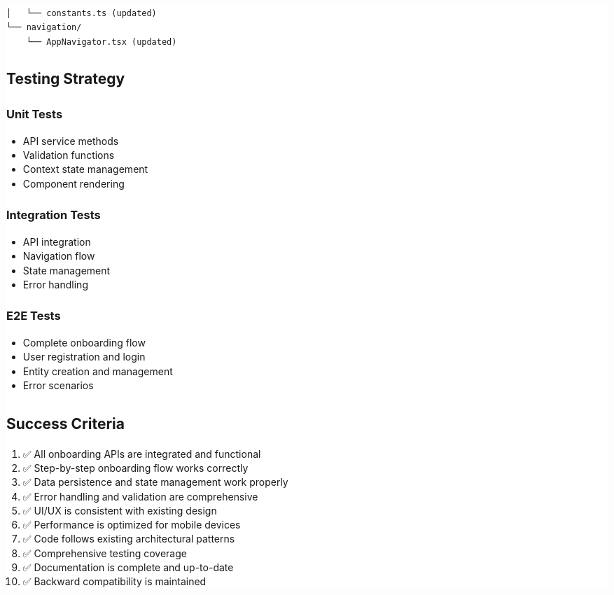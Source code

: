 ```
│   └── constants.ts (updated)
└── navigation/
    └── AppNavigator.tsx (updated)
```

## Testing Strategy

### Unit Tests
- API service methods
- Validation functions
- Context state management
- Component rendering

### Integration Tests
- API integration
- Navigation flow
- State management
- Error handling

### E2E Tests
- Complete onboarding flow
- User registration and login
- Entity creation and management
- Error scenarios

## Success Criteria

1. ✅ All onboarding APIs are integrated and functional
2. ✅ Step-by-step onboarding flow works correctly
3. ✅ Data persistence and state management work properly
4. ✅ Error handling and validation are comprehensive
5. ✅ UI/UX is consistent with existing design
6. ✅ Performance is optimized for mobile devices
7. ✅ Code follows existing architectural patterns
8. ✅ Comprehensive testing coverage
9. ✅ Documentation is complete and up-to-date
10. ✅ Backward compatibility is maintained
